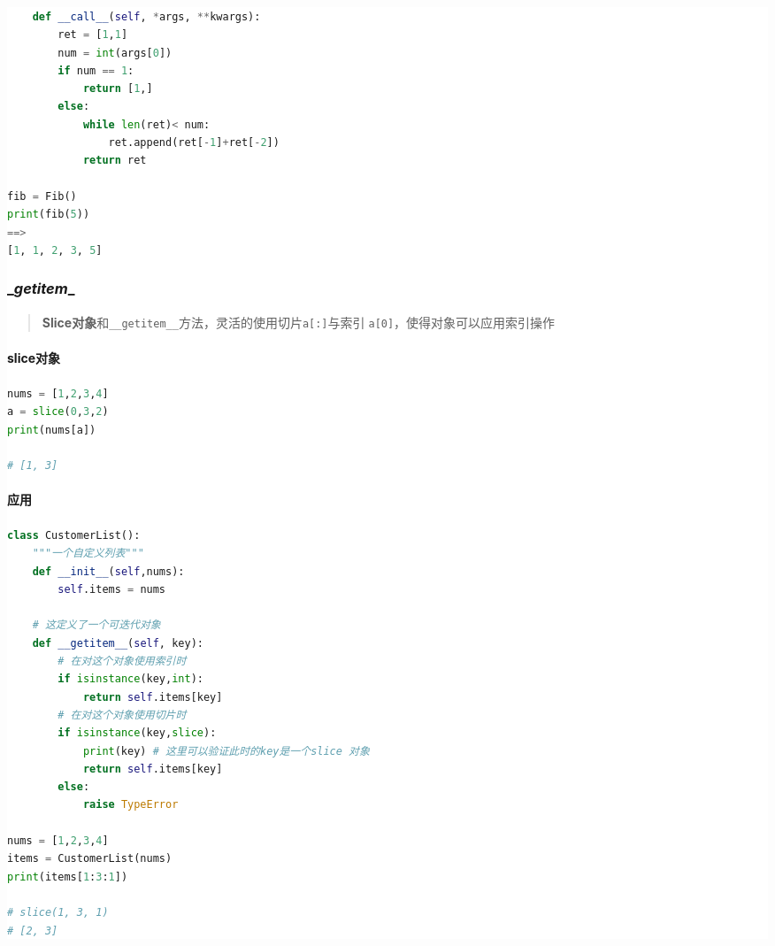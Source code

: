 ```python
    def __call__(self, *args, **kwargs):
        ret = [1,1]
        num = int(args[0])
        if num == 1:
            return [1,]
        else:
            while len(ret)< num:
                ret.append(ret[-1]+ret[-2])
            return ret

fib = Fib()
print(fib(5))
==>
[1, 1, 2, 3, 5]
```

### \__getitem__

> **Slice对象**和`__getitem__`方法，灵活的使用切片`a[:]`与索引 `a[0]`，使得对象可以应用索引操作

#### **slice对象**

```python
nums = [1,2,3,4]
a = slice(0,3,2)
print(nums[a])

# [1, 3]
```

#### 应用

```python
class CustomerList():
    """一个自定义列表"""
    def __init__(self,nums):
        self.items = nums

    # 这定义了一个可迭代对象
    def __getitem__(self, key):
        # 在对这个对象使用索引时
        if isinstance(key,int):
            return self.items[key]
        # 在对这个对象使用切片时
        if isinstance(key,slice):
            print(key) # 这里可以验证此时的key是一个slice 对象
            return self.items[key]
        else:
            raise TypeError
       
nums = [1,2,3,4]
items = CustomerList(nums)
print(items[1:3:1])

# slice(1, 3, 1)
# [2, 3]

```
